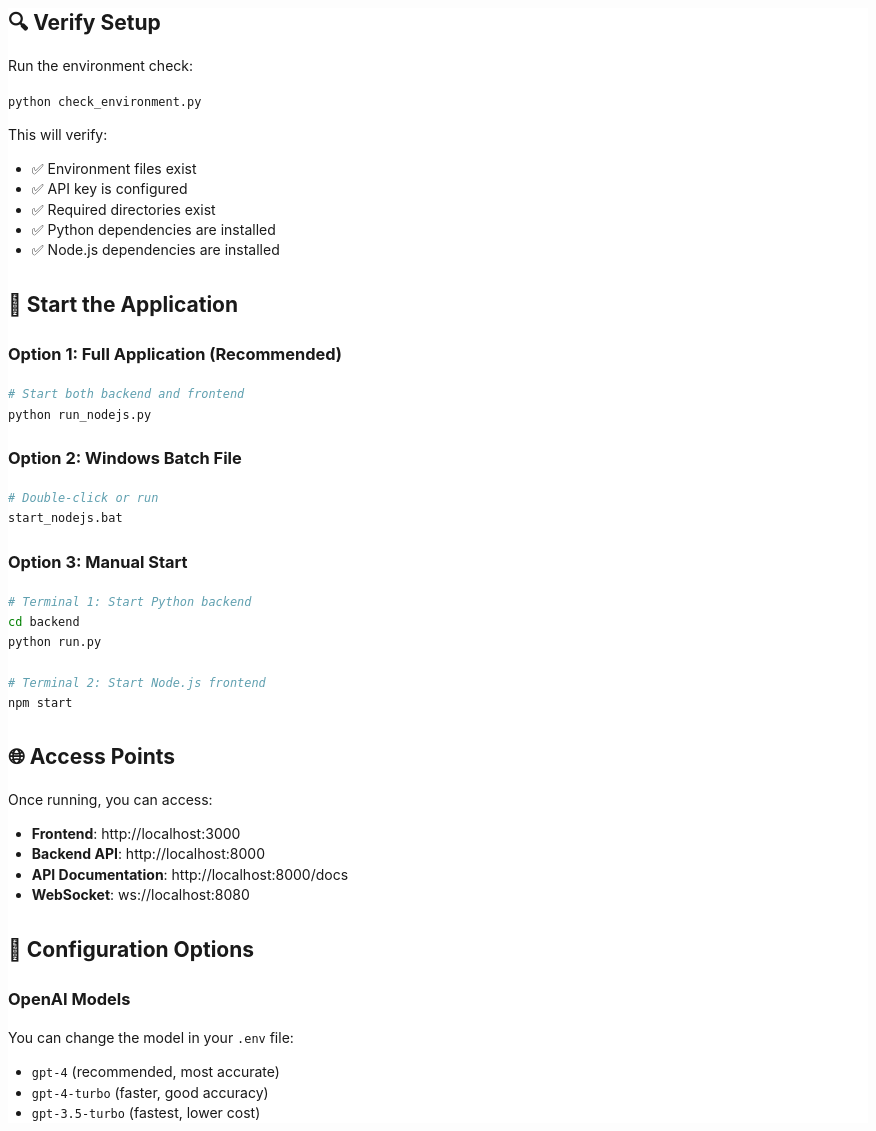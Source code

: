 ## 🔍 Verify Setup

Run the environment check:
```bash
python check_environment.py
```

This will verify:
- ✅ Environment files exist
- ✅ API key is configured
- ✅ Required directories exist
- ✅ Python dependencies are installed
- ✅ Node.js dependencies are installed

## 🚀 Start the Application

### Option 1: Full Application (Recommended)
```bash
# Start both backend and frontend
python run_nodejs.py
```

### Option 2: Windows Batch File
```bash
# Double-click or run
start_nodejs.bat
```

### Option 3: Manual Start
```bash
# Terminal 1: Start Python backend
cd backend
python run.py

# Terminal 2: Start Node.js frontend
npm start
```

## 🌐 Access Points

Once running, you can access:
- **Frontend**: http://localhost:3000
- **Backend API**: http://localhost:8000
- **API Documentation**: http://localhost:8000/docs
- **WebSocket**: ws://localhost:8080

## 🔧 Configuration Options

### OpenAI Models
You can change the model in your `.env` file:
- `gpt-4` (recommended, most accurate)
- `gpt-4-turbo` (faster, good accuracy)
- `gpt-3.5-turbo` (fastest, lower cost)
